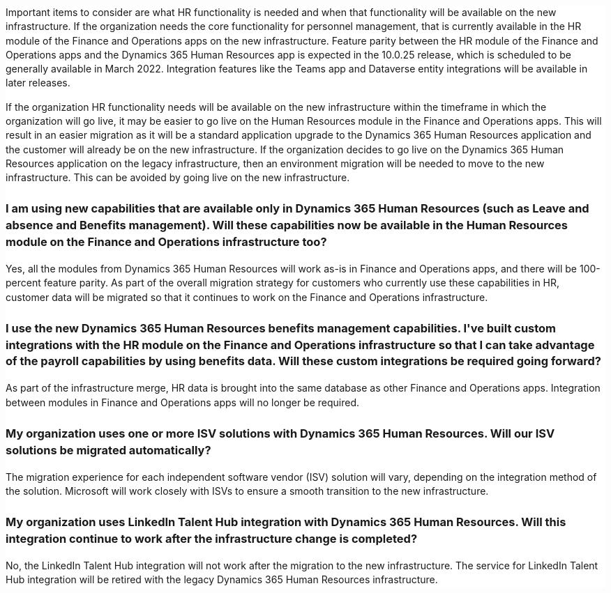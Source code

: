 Important items to consider are what HR functionality is needed and when that functionality will be available on the new infrastructure. If the organization needs the core functionality for personnel management, that is currently available in the HR module of the Finance and Operations apps on the new infrastructure. Feature parity between the HR module of the Finance and Operations apps and the Dynamics 365 Human Resources app is expected in the 10.0.25 release, which is scheduled to be generally available in March 2022. Integration features like the Teams app and Dataverse entity integrations will be available in later releases.

If the organization HR functionality needs will be available on the new infrastructure within the timeframe in which the organization will go live, it may be easier to go live on the Human Resources module in the Finance and Operations apps. This will result in an easier migration as it will be a standard application upgrade to the Dynamics 365 Human Resources application and the customer will already be on the new infrastructure. If the organization decides to go live on the Dynamics 365 Human Resources application on the legacy infrastructure, then an environment migration will be needed to move to the new infrastructure. This can be avoided by going live on the new infrastructure.

### I am using new capabilities that are available only in Dynamics 365 Human Resources (such as **Leave and absence** and **Benefits management**). Will these capabilities now be available in the Human Resources module on the Finance and Operations infrastructure too?

Yes, all the modules from Dynamics 365 Human Resources will work as-is in Finance and Operations apps, and there will be 100-percent feature parity. As part of the overall migration strategy for customers who currently use these capabilities in HR, customer data will be migrated so that it continues to work on the Finance and Operations infrastructure.

### I use the new Dynamics 365 Human Resources benefits management capabilities. I've built custom integrations with the HR module on the Finance and Operations infrastructure so that I can take advantage of the payroll capabilities by using benefits data. Will these custom integrations be required going forward?

As part of the infrastructure merge, HR data is brought into the same database as other Finance and Operations apps. Integration between modules in Finance and Operations apps will no longer be required.

### My organization uses one or more ISV solutions with Dynamics 365 Human Resources. Will our ISV solutions be migrated automatically?

The migration experience for each independent software vendor (ISV) solution will vary, depending on the integration method of the solution. Microsoft will work closely with ISVs to ensure a smooth transition to the new infrastructure.

### My organization uses LinkedIn Talent Hub integration with Dynamics 365 Human Resources. Will this integration continue to work after the infrastructure change is completed?

No, the LinkedIn Talent Hub integration will not work after the migration to the new infrastructure. The service for LinkedIn Talent Hub integration will be retired with the legacy Dynamics 365 Human Resources infrastructure.
